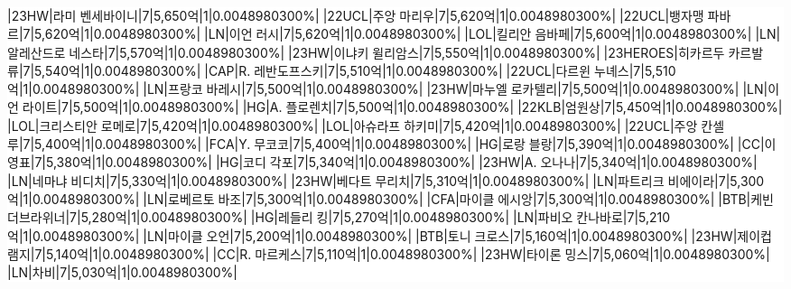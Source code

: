 |23HW|라미 벤세바이니|7|5,650억|1|0.0048980300%|
|22UCL|주앙 마리우|7|5,620억|1|0.0048980300%|
|22UCL|뱅자맹 파바르|7|5,620억|1|0.0048980300%|
|LN|이언 러시|7|5,620억|1|0.0048980300%|
|LOL|킬리안 음바페|7|5,600억|1|0.0048980300%|
|LN|알레산드로 네스타|7|5,570억|1|0.0048980300%|
|23HW|이냐키 윌리암스|7|5,550억|1|0.0048980300%|
|23HEROES|히카르두 카르발류|7|5,540억|1|0.0048980300%|
|CAP|R. 레반도프스키|7|5,510억|1|0.0048980300%|
|22UCL|다르윈 누녜스|7|5,510억|1|0.0048980300%|
|LN|프랑코 바레시|7|5,500억|1|0.0048980300%|
|23HW|마누엘 로카텔리|7|5,500억|1|0.0048980300%|
|LN|이언 라이트|7|5,500억|1|0.0048980300%|
|HG|A. 플로렌치|7|5,500억|1|0.0048980300%|
|22KLB|엄원상|7|5,450억|1|0.0048980300%|
|LOL|크리스티안 로메로|7|5,420억|1|0.0048980300%|
|LOL|아슈라프 하키미|7|5,420억|1|0.0048980300%|
|22UCL|주앙 칸셀루|7|5,400억|1|0.0048980300%|
|FCA|Y. 무코코|7|5,400억|1|0.0048980300%|
|HG|로랑 블랑|7|5,390억|1|0.0048980300%|
|CC|이영표|7|5,380억|1|0.0048980300%|
|HG|코디 각포|7|5,340억|1|0.0048980300%|
|23HW|A. 오나나|7|5,340억|1|0.0048980300%|
|LN|네마냐 비디치|7|5,330억|1|0.0048980300%|
|23HW|베다트 무리치|7|5,310억|1|0.0048980300%|
|LN|파트리크 비에이라|7|5,300억|1|0.0048980300%|
|LN|로베르토 바조|7|5,300억|1|0.0048980300%|
|CFA|마이클 에시앙|7|5,300억|1|0.0048980300%|
|BTB|케빈 더브라위너|7|5,280억|1|0.0048980300%|
|HG|레들리 킹|7|5,270억|1|0.0048980300%|
|LN|파비오 칸나바로|7|5,210억|1|0.0048980300%|
|LN|마이클 오언|7|5,200억|1|0.0048980300%|
|BTB|토니 크로스|7|5,160억|1|0.0048980300%|
|23HW|제이컵 램지|7|5,140억|1|0.0048980300%|
|CC|R. 마르케스|7|5,110억|1|0.0048980300%|
|23HW|타이론 밍스|7|5,060억|1|0.0048980300%|
|LN|차비|7|5,030억|1|0.0048980300%|